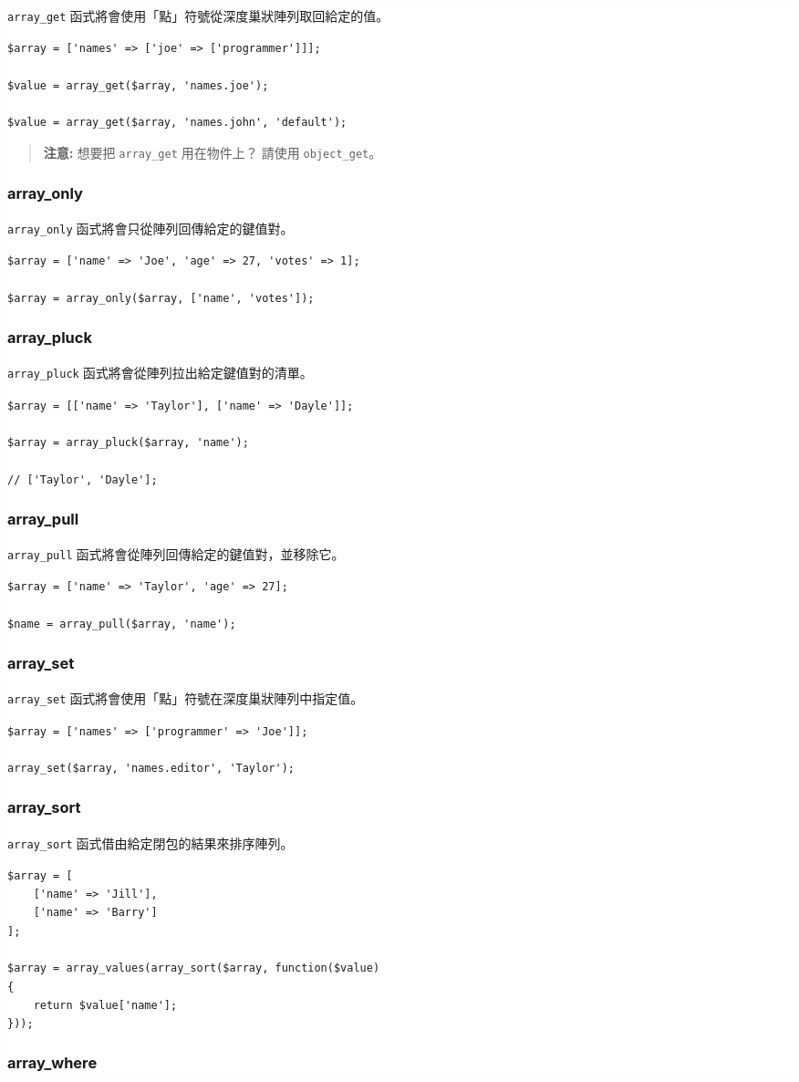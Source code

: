 `array_get` 函式將會使用「點」符號從深度巢狀陣列取回給定的值。

	$array = ['names' => ['joe' => ['programmer']]];

	$value = array_get($array, 'names.joe');

	$value = array_get($array, 'names.john', 'default');

> **注意:** 想要把 `array_get` 用在物件上？ 請使用 `object_get`。

### array_only

`array_only` 函式將會只從陣列回傳給定的鍵值對。

	$array = ['name' => 'Joe', 'age' => 27, 'votes' => 1];

	$array = array_only($array, ['name', 'votes']);

### array_pluck

`array_pluck` 函式將會從陣列拉出給定鍵值對的清單。

	$array = [['name' => 'Taylor'], ['name' => 'Dayle']];

	$array = array_pluck($array, 'name');

	// ['Taylor', 'Dayle'];

### array_pull

`array_pull` 函式將會從陣列回傳給定的鍵值對，並移除它。

	$array = ['name' => 'Taylor', 'age' => 27];

	$name = array_pull($array, 'name');

### array_set

`array_set` 函式將會使用「點」符號在深度巢狀陣列中指定值。

	$array = ['names' => ['programmer' => 'Joe']];

	array_set($array, 'names.editor', 'Taylor');

### array_sort

`array_sort` 函式借由給定閉包的結果來排序陣列。

	$array = [
		['name' => 'Jill'],
		['name' => 'Barry']
	];

	$array = array_values(array_sort($array, function($value)
	{
		return $value['name'];
	}));

### array_where
